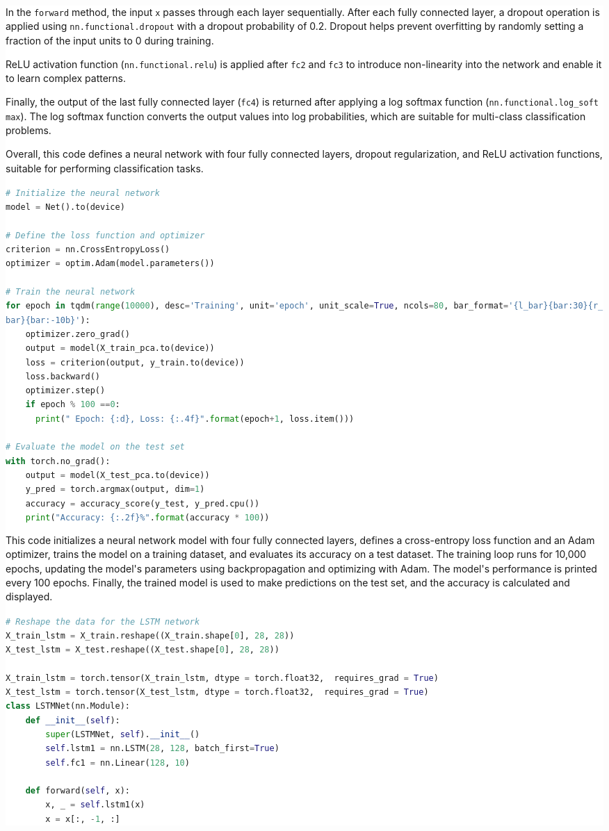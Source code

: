 In the `forward` method, the input `x` passes through each layer sequentially. After each fully connected layer, a dropout operation is applied using `nn.functional.dropout` with a dropout probability of 0.2. Dropout helps prevent overfitting by randomly setting a fraction of the input units to 0 during training.

ReLU activation function (`nn.functional.relu`) is applied after `fc2` and `fc3` to introduce non-linearity into the network and enable it to learn complex patterns.

Finally, the output of the last fully connected layer (`fc4`) is returned after applying a log softmax function (`nn.functional.log_softmax`). The log softmax function converts the output values into log probabilities, which are suitable for multi-class classification problems.

Overall, this code defines a neural network with four fully connected layers, dropout regularization, and ReLU activation functions, suitable for performing classification tasks.


```python
# Initialize the neural network
model = Net().to(device)

# Define the loss function and optimizer
criterion = nn.CrossEntropyLoss()
optimizer = optim.Adam(model.parameters())

# Train the neural network
for epoch in tqdm(range(10000), desc='Training', unit='epoch', unit_scale=True, ncols=80, bar_format='{l_bar}{bar:30}{r_bar}{bar:-10b}'):
    optimizer.zero_grad()
    output = model(X_train_pca.to(device))
    loss = criterion(output, y_train.to(device))
    loss.backward()
    optimizer.step()
    if epoch % 100 ==0:
      print(" Epoch: {:d}, Loss: {:.4f}".format(epoch+1, loss.item()))

# Evaluate the model on the test set
with torch.no_grad():
    output = model(X_test_pca.to(device))
    y_pred = torch.argmax(output, dim=1)
    accuracy = accuracy_score(y_test, y_pred.cpu())
    print("Accuracy: {:.2f}%".format(accuracy * 100))
```

This code initializes a neural network model with four fully connected layers, defines a cross-entropy loss function and an Adam optimizer, trains the model on a training dataset, and evaluates its accuracy on a test dataset. The training loop runs for 10,000 epochs, updating the model's parameters using backpropagation and optimizing with Adam. The model's performance is printed every 100 epochs. Finally, the trained model is used to make predictions on the test set, and the accuracy is calculated and displayed.



```python
# Reshape the data for the LSTM network
X_train_lstm = X_train.reshape((X_train.shape[0], 28, 28))
X_test_lstm = X_test.reshape((X_test.shape[0], 28, 28))

X_train_lstm = torch.tensor(X_train_lstm, dtype = torch.float32,  requires_grad = True)
X_test_lstm = torch.tensor(X_test_lstm, dtype = torch.float32,  requires_grad = True)
class LSTMNet(nn.Module):
    def __init__(self):
        super(LSTMNet, self).__init__()
        self.lstm1 = nn.LSTM(28, 128, batch_first=True)
        self.fc1 = nn.Linear(128, 10)

    def forward(self, x):
        x, _ = self.lstm1(x)
        x = x[:, -1, :]
```